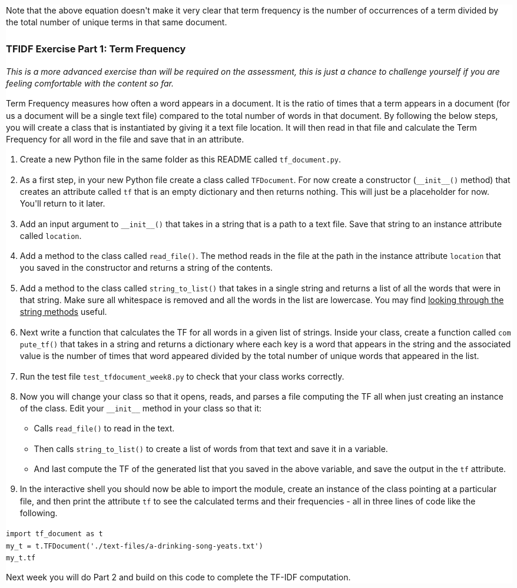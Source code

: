 Note that the above equation doesn't make it very clear that term frequency is the number of occurrences of a term divided by the total number of unique terms in that same document.

### TFIDF Exercise Part 1: Term Frequency
*This is a more advanced exercise than will be required on the assessment, this is just a chance to challenge yourself if you are feeling comfortable with the content so far.*

Term Frequency measures how often a word appears in a document. It is the ratio of times that a term appears in a document (for us a document will be a single text file) compared to the total number of words in that document. By following the below steps, you will create a class that is instantiated by giving it a text file location. It will then read in that file and calculate the Term Frequency for all word in the file and save that in an attribute.

1. Create a new Python file in the same folder as this README called `tf_document.py`.

2. As a first step, in your new Python file create a class called `TFDocument`. For now create a constructor (`__init__()` method) that creates an attribute called `tf` that is an empty dictionary and then returns nothing. This will just be a placeholder for now. You'll return to it later.

3. Add an input argument to `__init__()` that takes in a string that is a path to a text file. Save that string to an instance attribute called `location`.

4. Add a method to the class called `read_file()`. The method reads in the file at the path in the instance attribute `location` that you saved in the constructor and returns a string of the contents.

5. Add a method to the class called `string_to_list()` that takes in a single string and returns a list of all the words that were in that string. Make sure all whitespace is removed and all the words in the list are lowercase. You may find [looking through the string methods](https://docs.python.org/3.8/library/string.html) useful.

6. Next write a function that calculates the TF for all words in a given list of strings. Inside your class, create a function called `compute_tf()` that takes in a string and returns a dictionary where each key is a word that appears in the string and the associated value is the number of times that word appeared divided by the total number of unique words that appeared in the list.

7. Run the test file `test_tfdocument_week8.py` to check that your class works correctly.

8. Now you will change your class so that it opens, reads, and parses a file computing the TF all when just creating an instance of the class. Edit your `__init__` method in your class so that it:

    * Calls `read_file()` to read in the text.

    * Then calls `string_to_list()` to create a list of words from that text and save it in a variable.

    * And last compute the TF of the generated list that you saved in the above variable, and save the output in the `tf` attribute.

9. In the interactive shell you should now be able to import the module, create an instance of the class pointing at a particular file, and then print the attribute `tf` to see the calculated terms and their frequencies - all in three lines of code like the following.

```
import tf_document as t
my_t = t.TFDocument('./text-files/a-drinking-song-yeats.txt')
my_t.tf
```


Next week you will do Part 2 and build on this code to complete the TF-IDF computation. 

